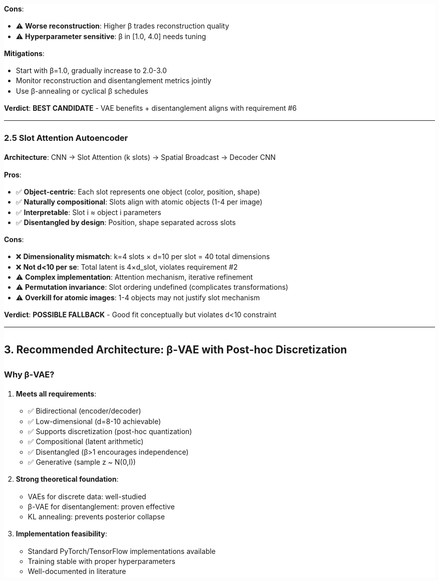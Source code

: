 **Cons**:
- ⚠️ **Worse reconstruction**: Higher β trades reconstruction quality
- ⚠️ **Hyperparameter sensitive**: β in [1.0, 4.0] needs tuning

**Mitigations**:
- Start with β=1.0, gradually increase to 2.0-3.0
- Monitor reconstruction and disentanglement metrics jointly
- Use β-annealing or cyclical β schedules

**Verdict**: **BEST CANDIDATE** - VAE benefits + disentanglement aligns with requirement #6

---

### 2.5 Slot Attention Autoencoder
**Architecture**: CNN → Slot Attention (k slots) → Spatial Broadcast → Decoder CNN

**Pros**:
- ✅ **Object-centric**: Each slot represents one object (color, position, shape)
- ✅ **Naturally compositional**: Slots align with atomic objects (1-4 per image)
- ✅ **Interpretable**: Slot i ≈ object i parameters
- ✅ **Disentangled by design**: Position, shape separated across slots

**Cons**:
- ❌ **Dimensionality mismatch**: k=4 slots × d=10 per slot = 40 total dimensions
- ❌ **Not d<10 per se**: Total latent is 4×d_slot, violates requirement #2
- ⚠️ **Complex implementation**: Attention mechanism, iterative refinement
- ⚠️ **Permutation invariance**: Slot ordering undefined (complicates transformations)
- ⚠️ **Overkill for atomic images**: 1-4 objects may not justify slot mechanism

**Verdict**: **POSSIBLE FALLBACK** - Good fit conceptually but violates d<10 constraint

---

## 3. Recommended Architecture: β-VAE with Post-hoc Discretization

### Why β-VAE?
1. **Meets all requirements**:
   - ✅ Bidirectional (encoder/decoder)
   - ✅ Low-dimensional (d=8-10 achievable)
   - ✅ Supports discretization (post-hoc quantization)
   - ✅ Compositional (latent arithmetic)
   - ✅ Disentangled (β>1 encourages independence)
   - ✅ Generative (sample z ~ N(0,I))

2. **Strong theoretical foundation**:
   - VAEs for discrete data: well-studied
   - β-VAE for disentanglement: proven effective
   - KL annealing: prevents posterior collapse

3. **Implementation feasibility**:
   - Standard PyTorch/TensorFlow implementations available
   - Training stable with proper hyperparameters
   - Well-documented in literature
